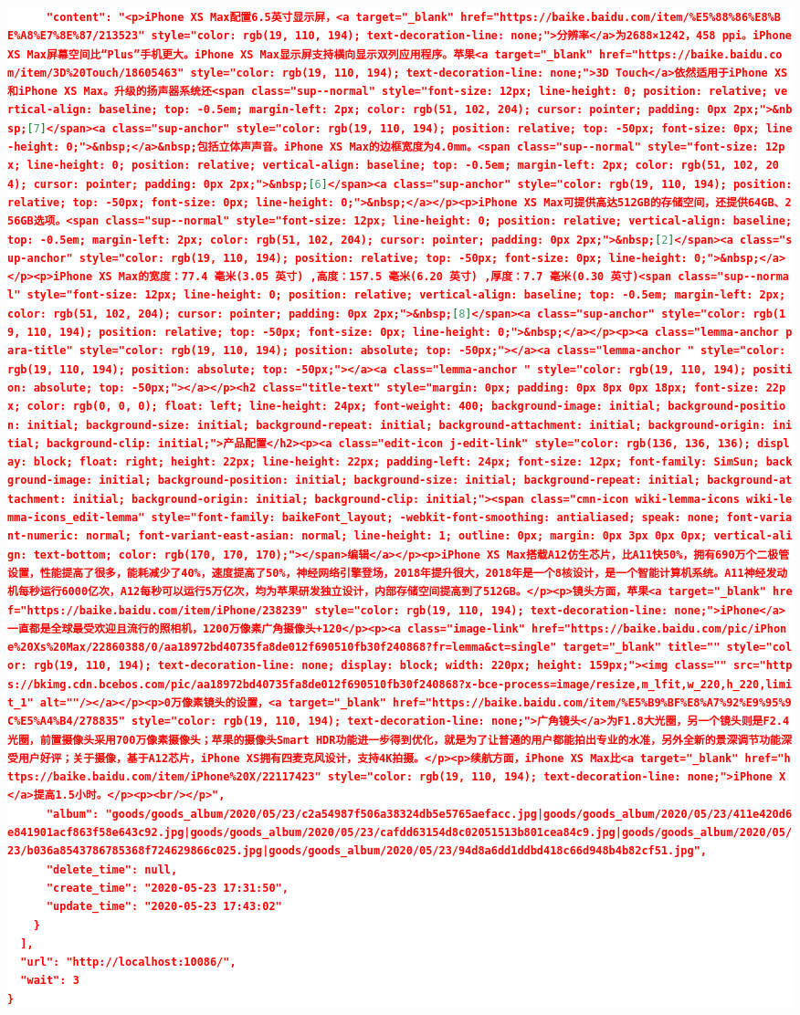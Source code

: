 ```json
      "content": "<p>iPhone XS Max配置6.5英寸显示屏，<a target="_blank" href="https://baike.baidu.com/item/%E5%88%86%E8%BE%A8%E7%8E%87/213523" style="color: rgb(19, 110, 194); text-decoration-line: none;">分辨率</a>为2688×1242，458 ppi。iPhone XS Max屏幕空间比“Plus”手机更大。iPhone XS Max显示屏支持横向显示双列应用程序。苹果<a target="_blank" href="https://baike.baidu.com/item/3D%20Touch/18605463" style="color: rgb(19, 110, 194); text-decoration-line: none;">3D Touch</a>依然适用于iPhone XS和iPhone XS Max。升级的扬声器系统还<span class="sup--normal" style="font-size: 12px; line-height: 0; position: relative; vertical-align: baseline; top: -0.5em; margin-left: 2px; color: rgb(51, 102, 204); cursor: pointer; padding: 0px 2px;">&nbsp;[7]</span><a class="sup-anchor" style="color: rgb(19, 110, 194); position: relative; top: -50px; font-size: 0px; line-height: 0;">&nbsp;</a>&nbsp;包括立体声声音。iPhone XS Max的边框宽度为4.0mm。<span class="sup--normal" style="font-size: 12px; line-height: 0; position: relative; vertical-align: baseline; top: -0.5em; margin-left: 2px; color: rgb(51, 102, 204); cursor: pointer; padding: 0px 2px;">&nbsp;[6]</span><a class="sup-anchor" style="color: rgb(19, 110, 194); position: relative; top: -50px; font-size: 0px; line-height: 0;">&nbsp;</a></p><p>iPhone XS Max可提供高达512GB的存储空间，还提供64GB、256GB选项。<span class="sup--normal" style="font-size: 12px; line-height: 0; position: relative; vertical-align: baseline; top: -0.5em; margin-left: 2px; color: rgb(51, 102, 204); cursor: pointer; padding: 0px 2px;">&nbsp;[2]</span><a class="sup-anchor" style="color: rgb(19, 110, 194); position: relative; top: -50px; font-size: 0px; line-height: 0;">&nbsp;</a></p><p>iPhone XS Max的宽度：77.4 毫米(3.05 英寸) ,高度：157.5 毫米(6.20 英寸) ,厚度：7.7 毫米(0.30 英寸)<span class="sup--normal" style="font-size: 12px; line-height: 0; position: relative; vertical-align: baseline; top: -0.5em; margin-left: 2px; color: rgb(51, 102, 204); cursor: pointer; padding: 0px 2px;">&nbsp;[8]</span><a class="sup-anchor" style="color: rgb(19, 110, 194); position: relative; top: -50px; font-size: 0px; line-height: 0;">&nbsp;</a></p><p><a class="lemma-anchor para-title" style="color: rgb(19, 110, 194); position: absolute; top: -50px;"></a><a class="lemma-anchor " style="color: rgb(19, 110, 194); position: absolute; top: -50px;"></a><a class="lemma-anchor " style="color: rgb(19, 110, 194); position: absolute; top: -50px;"></a></p><h2 class="title-text" style="margin: 0px; padding: 0px 8px 0px 18px; font-size: 22px; color: rgb(0, 0, 0); float: left; line-height: 24px; font-weight: 400; background-image: initial; background-position: initial; background-size: initial; background-repeat: initial; background-attachment: initial; background-origin: initial; background-clip: initial;">产品配置</h2><p><a class="edit-icon j-edit-link" style="color: rgb(136, 136, 136); display: block; float: right; height: 22px; line-height: 22px; padding-left: 24px; font-size: 12px; font-family: SimSun; background-image: initial; background-position: initial; background-size: initial; background-repeat: initial; background-attachment: initial; background-origin: initial; background-clip: initial;"><span class="cmn-icon wiki-lemma-icons wiki-lemma-icons_edit-lemma" style="font-family: baikeFont_layout; -webkit-font-smoothing: antialiased; speak: none; font-variant-numeric: normal; font-variant-east-asian: normal; line-height: 1; outline: 0px; margin: 0px 3px 0px 0px; vertical-align: text-bottom; color: rgb(170, 170, 170);"></span>编辑</a></p><p>iPhone XS Max搭载A12仿生芯片，比A11快50%，拥有690万个二极管设置，性能提高了很多，能耗减少了40%，速度提高了50%，神经网络引擎登场，2018年提升很大，2018年是一个8核设计，是一个智能计算机系统。A11神经发动机每秒运行6000亿次，A12每秒可以运行5万亿次，均为苹果研发独立设计，内部存储空间提高到了512GB。</p><p>镜头方面，苹果<a target="_blank" href="https://baike.baidu.com/item/iPhone/238239" style="color: rgb(19, 110, 194); text-decoration-line: none;">iPhone</a>一直都是全球最受欢迎且流行的照相机，1200万像素广角摄像头+120</p><p><a class="image-link" href="https://baike.baidu.com/pic/iPhone%20Xs%20Max/22860388/0/aa18972bd40735fa8de012f690510fb30f240868?fr=lemma&ct=single" target="_blank" title="" style="color: rgb(19, 110, 194); text-decoration-line: none; display: block; width: 220px; height: 159px;"><img class="" src="https://bkimg.cdn.bcebos.com/pic/aa18972bd40735fa8de012f690510fb30f240868?x-bce-process=image/resize,m_lfit,w_220,h_220,limit_1" alt=""/></a></p><p>0万像素镜头的设置，<a target="_blank" href="https://baike.baidu.com/item/%E5%B9%BF%E8%A7%92%E9%95%9C%E5%A4%B4/278835" style="color: rgb(19, 110, 194); text-decoration-line: none;">广角镜头</a>为F1.8大光圈，另一个镜头则是F2.4光圈，前置摄像头采用700万像素摄像头；苹果的摄像头Smart HDR功能进一步得到优化，就是为了让普通的用户都能拍出专业的水准，另外全新的景深调节功能深受用户好评；关于摄像，基于A12芯片，iPhone XS拥有四麦克风设计，支持4K拍摄。</p><p>续航方面，iPhone XS Max比<a target="_blank" href="https://baike.baidu.com/item/iPhone%20X/22117423" style="color: rgb(19, 110, 194); text-decoration-line: none;">iPhone X</a>提高1.5小时。</p><p><br/></p>",
      "album": "goods/goods_album/2020/05/23/c2a54987f506a38324db5e5765aefacc.jpg|goods/goods_album/2020/05/23/411e420d6e841901acf863f58e643c92.jpg|goods/goods_album/2020/05/23/cafdd63154d8c02051513b801cea84c9.jpg|goods/goods_album/2020/05/23/b036a8543786785368f724629866c025.jpg|goods/goods_album/2020/05/23/94d8a6dd1ddbd418c66d948b4b82cf51.jpg",
      "delete_time": null,
      "create_time": "2020-05-23 17:31:50",
      "update_time": "2020-05-23 17:43:02"
    }
  ],
  "url": "http://localhost:10086/",
  "wait": 3
}
```
